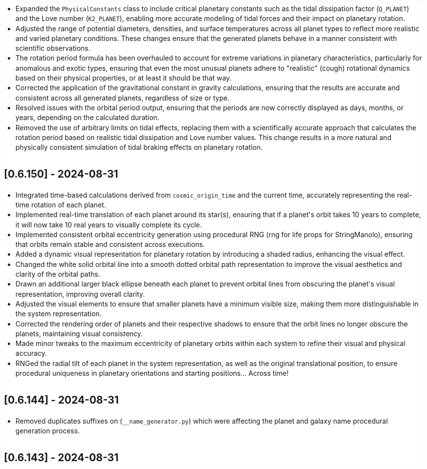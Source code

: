 - Expanded the `PhysicalConstants` class to include critical planetary constants such as the tidal dissipation factor (`Q_PLANET`) and the Love number (`K2_PLANET`), enabling more accurate modeling of tidal forces and their impact on planetary rotation.
- Adjusted the range of potential diameters, densities, and surface temperatures across all planet types to reflect more realistic and varied planetary conditions. These changes ensure that the generated planets behave in a manner consistent with scientific observations.
- The rotation period formula has been overhauled to account for extreme variations in planetary characteristics, particularly for anomalous and exotic types, ensuring that even the most unusual planets adhere to "realistic" (cough) rotational dynamics based on their physical properties, or at least it should be that way.
- Corrected the application of the gravitational constant in gravity calculations, ensuring that the results are accurate and consistent across all generated planets, regardless of size or type.
- Resolved issues with the orbital period output, ensuring that the periods are now correctly displayed as days, months, or years, depending on the calculated duration.
- Removed the use of arbitrary limits on tidal effects, replacing them with a scientifically accurate approach that calculates the rotation period based on realistic tidal dissipation and Love number values. This change results in a more natural and physically consistent simulation of tidal braking effects on planetary rotation.

## [0.6.150] - 2024-08-31

- Integrated time-based calculations derived from `cosmic_origin_time` and the current time, accurately representing the real-time rotation of each planet.
- Implemented real-time translation of each planet around its star(s), ensuring that if a planet's orbit takes 10 years to complete, it will now take 10 real years to visually complete its cycle.
- Implemented consistent orbital eccentricity generation using procedural RNG (rng for life props for StringManolo), ensuring that orbits remain stable and consistent across executions.
- Added a dynamic visual representation for planetary rotation by introducing a shaded radius, enhancing the visual effect.
- Changed the white solid orbital line into a smooth dotted orbital path representation to improve the visual aesthetics and clarity of the orbital paths.
- Drawn an additional larger black ellipse beneath each planet to prevent orbital lines from obscuring the planet's visual representation, improving overall clarity.
- Adjusted the visual elements to ensure that smaller planets have a minimum visible size, making them more distinguishable in the system representation.
- Corrected the rendering order of planets and their respective shadows to ensure that the orbit lines no longer obscure the planets, maintaining visual consistency.
- Made minor tweaks to the maximum eccentricity of planetary orbits within each system to refine their visual and physical accuracy.
- RNGed the radial tilt of each planet in the system representation, as well as the original translational position, to ensure procedural uniqueness in planetary orientations and starting positions... Across time!

## [0.6.144] - 2024-08-31

- Removed duplicates suffixes on (`__name_generator.py`) which were affecting the planet and galaxy name procedural generation process.

## [0.6.143] - 2024-08-31
